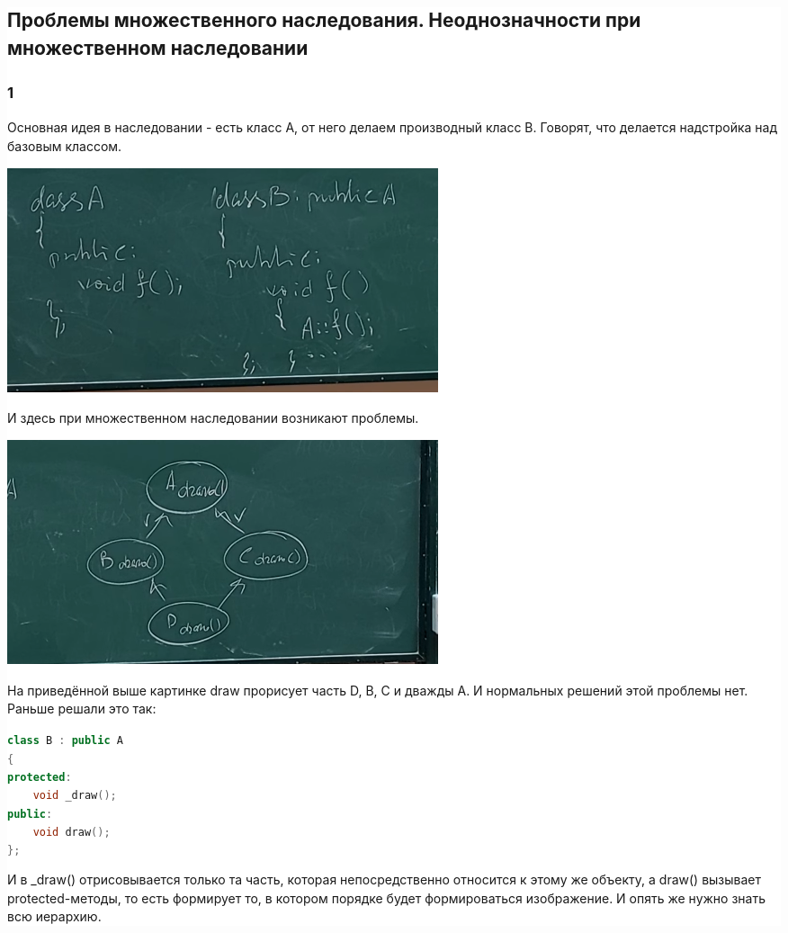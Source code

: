## Проблемы множественного наследования. Неоднозначности при множественном наследовании

### 1

Основная идея в наследовании - есть класс А, от него делаем производный класс B. Говорят, что делается надстройка над базовым классом. 

![](https://github.com/nafanasundukukrali/BMSTU_4_semester/blob/main/images/1_7_7.png)

И здесь при множественном наследовании возникают проблемы.

![](https://github.com/nafanasundukukrali/BMSTU_4_semester/blob/main/images/1_7_8.png)

На приведённой выше картинке draw прорисует часть D, B, C и дважды A. И нормальных решений этой проблемы нет. Раньше решали это так:
```cpp
class B : public A
{
protected:
    void _draw();
public:
    void draw();
};
```
И в _draw() отрисовывается только та часть, которая непосредственно относится к этому же объекту, а draw() вызывает protected-методы, то есть формирует то, в котором порядке будет формироваться изображение. И опять же нужно знать всю иерархию.
